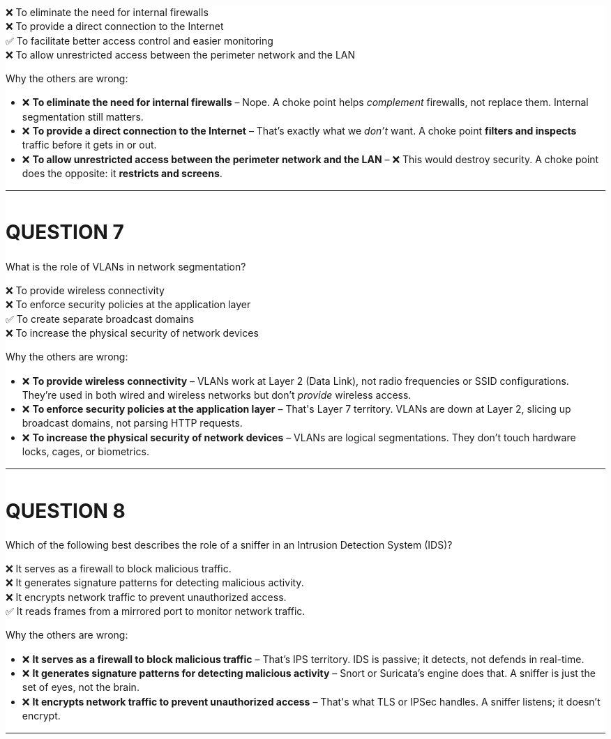 ❌ To eliminate the need for internal firewalls  
❌ To provide a direct connection to the Internet  
✅ To facilitate better access control and easier monitoring  
❌ To allow unrestricted access between the perimeter network and the LAN  

Why the others are wrong:

- ❌ **To eliminate the need for internal firewalls** – Nope. A choke point helps *complement* firewalls, not replace them. Internal segmentation still matters.
- ❌ **To provide a direct connection to the Internet** – That’s exactly what we *don’t* want. A choke point **filters and inspects** traffic before it gets in or out.
- ❌ **To allow unrestricted access between the perimeter network and the LAN** – ❌ This would destroy security. A choke point does the opposite: it **restricts and screens**.

---
# QUESTION 7

What is the role of VLANs in network segmentation?

❌ To provide wireless connectivity  
❌ To enforce security policies at the application layer  
✅ To create separate broadcast domains  
❌ To increase the physical security of network devices  

Why the others are wrong:

- ❌ **To provide wireless connectivity** – VLANs work at Layer 2 (Data Link), not radio frequencies or SSID configurations. They’re used in both wired and wireless networks but don’t *provide* wireless access.
- ❌ **To enforce security policies at the application layer** – That's Layer 7 territory. VLANs are down at Layer 2, slicing up broadcast domains, not parsing HTTP requests.
- ❌ **To increase the physical security of network devices** – VLANs are logical segmentations. They don’t touch hardware locks, cages, or biometrics.

---
# QUESTION 8

Which of the following best describes the role of a sniffer in an Intrusion Detection System (IDS)?

❌ It serves as a firewall to block malicious traffic.  
❌ It generates signature patterns for detecting malicious activity.  
❌ It encrypts network traffic to prevent unauthorized access.  
✅ It reads frames from a mirrored port to monitor network traffic.  

Why the others are wrong:

- ❌ **It serves as a firewall to block malicious traffic** – That’s IPS territory. IDS is passive; it detects, not defends in real-time.
- ❌ **It generates signature patterns for detecting malicious activity** – Snort or Suricata’s engine does that. A sniffer is just the set of eyes, not the brain.
- ❌ **It encrypts network traffic to prevent unauthorized access** – That's what TLS or IPSec handles. A sniffer listens; it doesn’t encrypt.

---